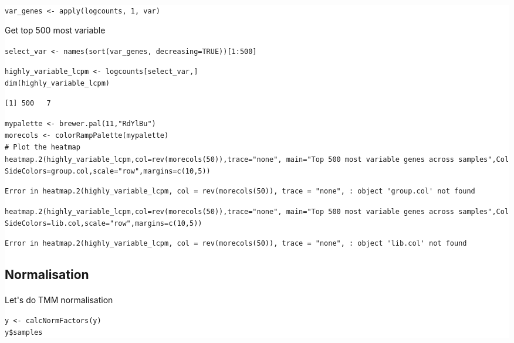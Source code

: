 ~~~{.r}
var_genes <- apply(logcounts, 1, var)
~~~

Get top 500 most variable


~~~{.r}
select_var <- names(sort(var_genes, decreasing=TRUE))[1:500]
~~~


~~~{.r}
highly_variable_lcpm <- logcounts[select_var,]
dim(highly_variable_lcpm)
~~~



~~~{.output}
[1] 500   7

~~~


~~~{.r}
mypalette <- brewer.pal(11,"RdYlBu")
morecols <- colorRampPalette(mypalette)
# Plot the heatmap
heatmap.2(highly_variable_lcpm,col=rev(morecols(50)),trace="none", main="Top 500 most variable genes across samples",ColSideColors=group.col,scale="row",margins=c(10,5))
~~~



~~~{.error}
Error in heatmap.2(highly_variable_lcpm, col = rev(morecols(50)), trace = "none", : object 'group.col' not found

~~~



~~~{.r}
heatmap.2(highly_variable_lcpm,col=rev(morecols(50)),trace="none", main="Top 500 most variable genes across samples",ColSideColors=lib.col,scale="row",margins=c(10,5))
~~~



~~~{.error}
Error in heatmap.2(highly_variable_lcpm, col = rev(morecols(50)), trace = "none", : object 'lib.col' not found

~~~

## Normalisation

Let's do TMM normalisation


~~~{.r}
y <- calcNormFactors(y)
y$samples
~~~
